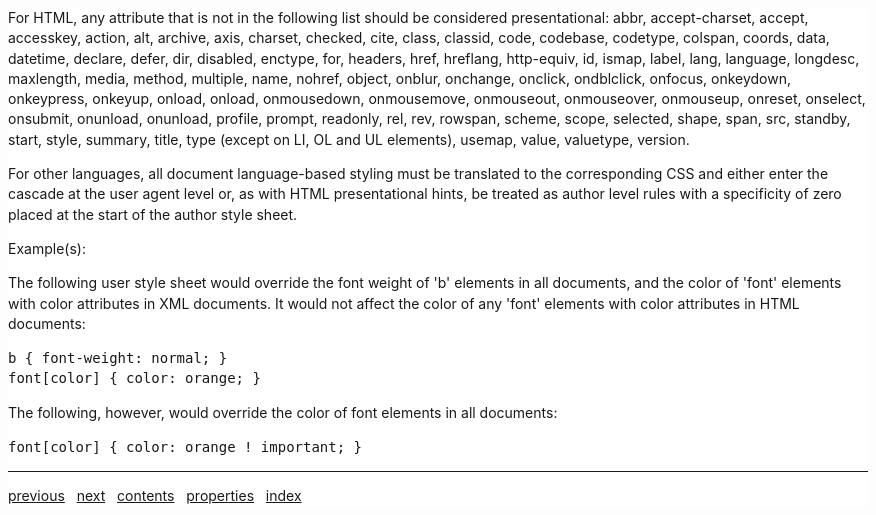 For HTML, any attribute that is not in the following list should be
considered presentational: abbr, accept-charset, accept, accesskey,
action, alt, archive, axis, charset, checked, cite, class, classid,
code, codebase, codetype, colspan, coords, data, datetime, declare,
defer, dir, disabled, enctype, for, headers, href, hreflang,
http-equiv, id, ismap, label, lang, language, longdesc, maxlength,
media, method, multiple, name, nohref, object, onblur, onchange,
onclick, ondblclick, onfocus, onkeydown, onkeypress, onkeyup, onload,
onload, onmousedown, onmousemove, onmouseout, onmouseover, onmouseup,
onreset, onselect, onsubmit, onunload, onunload, profile, prompt,
readonly, rel, rev, rowspan, scheme, scope, selected, shape, span,
src, standby, start, style, summary, title, type (except on LI, OL and 
UL elements), usemap, value, valuetype, version.

For other languages, all document language-based styling must be
translated to the corresponding CSS and either enter the cascade at
the user agent level or, as with HTML presentational hints, be treated
as author level rules with a specificity of zero placed at the start
of the author style sheet.



Example(s):

The following user style sheet would override the font weight of
'b' elements in all documents, and the color of 'font'
elements with color attributes in XML documents. It would not affect
the color of any 'font' elements with color attributes in HTML
documents:

<pre>b { font-weight: normal; }
font[color] { color: orange; }
</pre>

The following, however, would override the color of font elements in all documents:

<pre>font[color] { color: orange ! important; }
</pre>


* * *



[previous](selector.html) &nbsp;
[next](media.html) &nbsp;
[contents](cover.html#minitoc) &nbsp;
[properties](propidx.html) &nbsp;
[index](indexlist.html) &nbsp;

